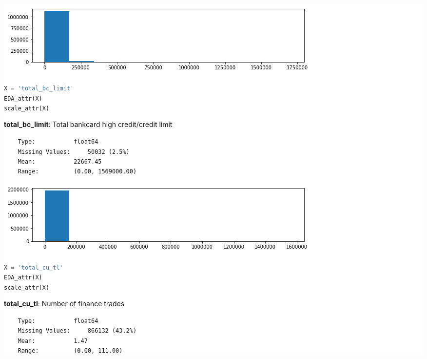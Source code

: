 
![png](EDA_files/EDA_94_2.png)




```python
X = 'total_bc_limit'
EDA_attr(X)
scale_attr(X)
```



**total_bc_limit**: Total bankcard high credit/credit limit


    	Type: 			float64
    	Missing Values: 	50032 (2.5%)
    	Mean: 			22667.45
    	Range: 			(0.00, 1569000.00)



![png](EDA_files/EDA_95_2.png)




```python
X = 'total_cu_tl'
EDA_attr(X)
scale_attr(X)
```



**total_cu_tl**: Number of finance trades


    	Type: 			float64
    	Missing Values: 	866132 (43.2%)
    	Mean: 			1.47
    	Range: 			(0.00, 111.00)


